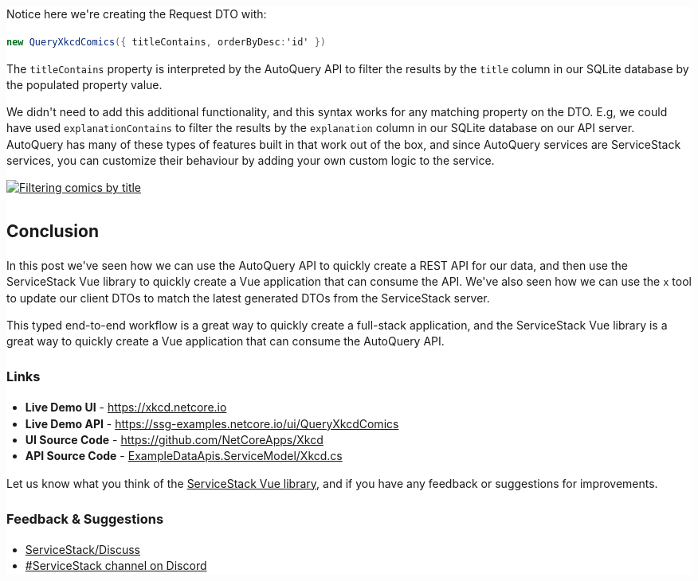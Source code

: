 Notice here we're creating the Request DTO with: 

```csharp
new QueryXkcdComics({ titleContains, orderByDesc:'id' })
```

The `titleContains` property is interpreted by the AutoQuery API to filter the results by the `title` column in our 
SQLite database by the populated property value.

We didn't need to add this additional functionality, and this syntax works for any matching property on the DTO. 
E.g, we could have used `explanationContains` to filter the results by the `explanation` column in our SQLite database on our API server.
AutoQuery has many of these types of features built in that work out of the box, and since AutoQuery services are ServiceStack services, 
you can customize their behaviour by adding your own custom logic to the service.

[![Filtering comics by title](/img/posts/autoquery-xkcd/column-vue-search-physics.png)](https://xkcd.netcore.io/?q=physics)

## Conclusion

In this post we've seen how we can use the AutoQuery API to quickly create a REST API for our data, and then use the ServiceStack Vue library to quickly create a Vue application that can consume the API.
We've also seen how we can use the `x` tool to update our client DTOs to match the latest generated DTOs from the ServiceStack server.

This typed end-to-end workflow is a great way to quickly create a full-stack application, and the ServiceStack Vue library is a great way to quickly create a Vue application that can consume the AutoQuery API.

### Links

- **Live Demo UI** - https://xkcd.netcore.io
- **Live Demo API** - https://ssg-examples.netcore.io/ui/QueryXkcdComics
- **UI Source Code** - https://github.com/NetCoreApps/Xkcd
- **API Source Code** - [ExampleDataApis.ServiceModel/Xkcd.cs](https://github.com/NetCoreApps/ssg-examples/blob/master/ExampleDataApis.ServiceModel/Xkcd.cs)

Let us know what you think of the [ServiceStack Vue library](https://docs.servicestack.net/vue/), and if you have any feedback or suggestions for improvements.

### Feedback & Suggestions

- [ServiceStack/Discuss](https://github.com/ServiceStack/Discuss/discussions)
- [#ServiceStack channel on Discord](https://discord.gg/w4ayGbuYpA)

